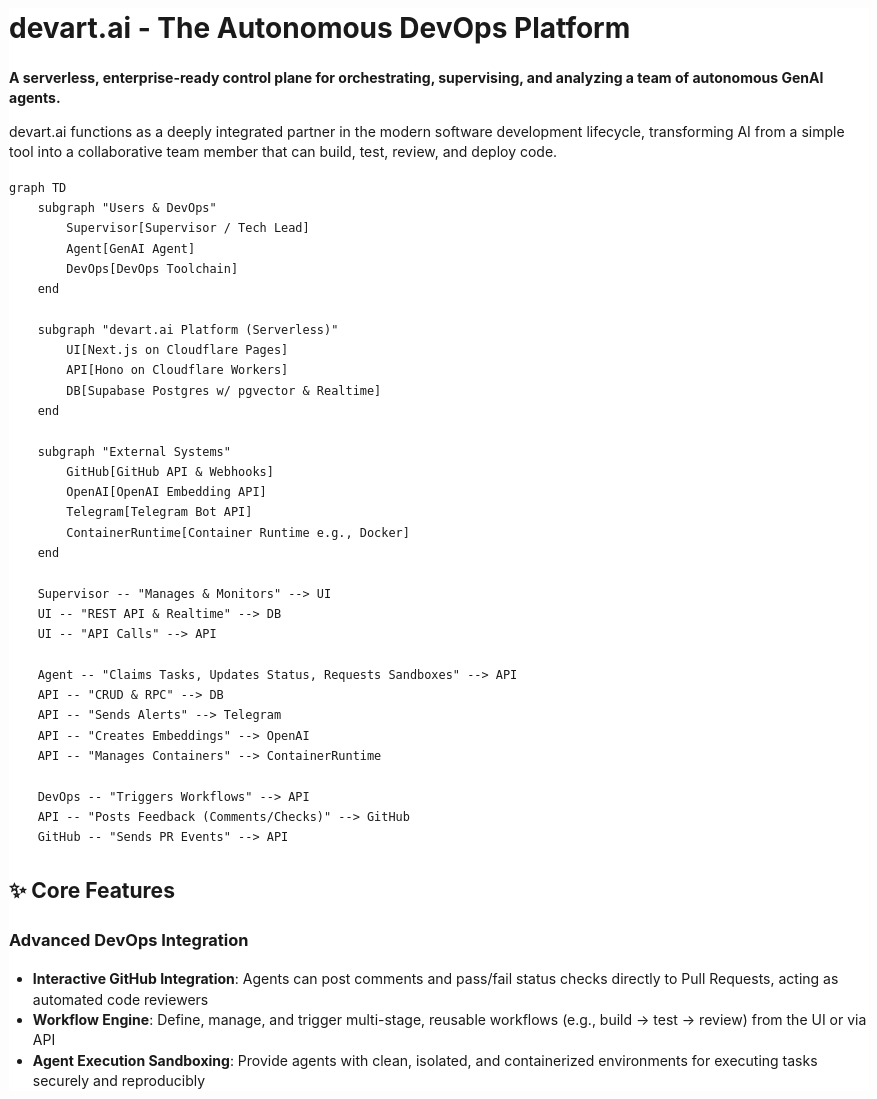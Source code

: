 # devart.ai - The Autonomous DevOps Platform

**A serverless, enterprise-ready control plane for orchestrating, supervising, and analyzing a team of autonomous GenAI agents.**

devart.ai functions as a deeply integrated partner in the modern software development lifecycle, transforming AI from a simple tool into a collaborative team member that can build, test, review, and deploy code.

```mermaid
graph TD
    subgraph "Users & DevOps"
        Supervisor[Supervisor / Tech Lead]
        Agent[GenAI Agent]
        DevOps[DevOps Toolchain]
    end

    subgraph "devart.ai Platform (Serverless)"
        UI[Next.js on Cloudflare Pages]
        API[Hono on Cloudflare Workers]
        DB[Supabase Postgres w/ pgvector & Realtime]
    end

    subgraph "External Systems"
        GitHub[GitHub API & Webhooks]
        OpenAI[OpenAI Embedding API]
        Telegram[Telegram Bot API]
        ContainerRuntime[Container Runtime e.g., Docker]
    end

    Supervisor -- "Manages & Monitors" --> UI
    UI -- "REST API & Realtime" --> DB
    UI -- "API Calls" --> API

    Agent -- "Claims Tasks, Updates Status, Requests Sandboxes" --> API
    API -- "CRUD & RPC" --> DB
    API -- "Sends Alerts" --> Telegram
    API -- "Creates Embeddings" --> OpenAI
    API -- "Manages Containers" --> ContainerRuntime
    
    DevOps -- "Triggers Workflows" --> API
    API -- "Posts Feedback (Comments/Checks)" --> GitHub
    GitHub -- "Sends PR Events" --> API
```

## ✨ Core Features

### Advanced DevOps Integration
- **Interactive GitHub Integration**: Agents can post comments and pass/fail status checks directly to Pull Requests, acting as automated code reviewers
- **Workflow Engine**: Define, manage, and trigger multi-stage, reusable workflows (e.g., build → test → review) from the UI or via API
- **Agent Execution Sandboxing**: Provide agents with clean, isolated, and containerized environments for executing tasks securely and reproducibly
